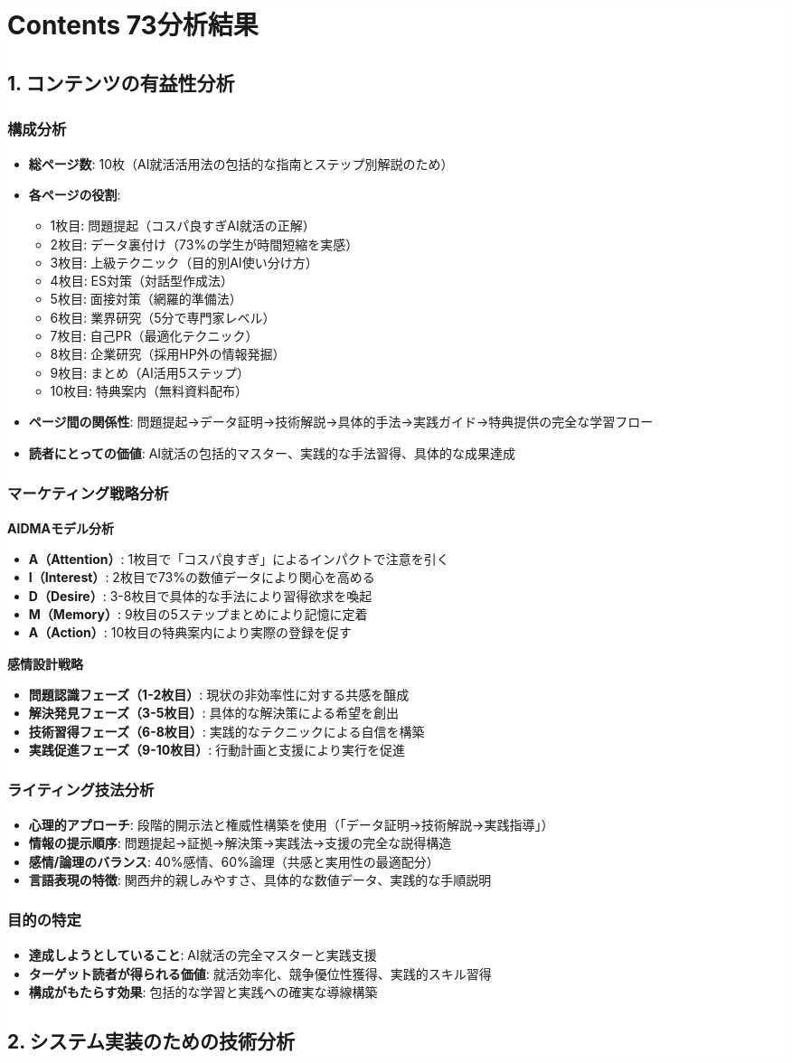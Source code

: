# Contents 73分析結果

## 1. **コンテンツの有益性分析**

### 構成分析
- **総ページ数**: 10枚（AI就活活用法の包括的な指南とステップ別解説のため）
- **各ページの役割**: 
  - 1枚目: 問題提起（コスパ良すぎAI就活の正解）
  - 2枚目: データ裏付け（73%の学生が時間短縮を実感）
  - 3枚目: 上級テクニック（目的別AI使い分け方）
  - 4枚目: ES対策（対話型作成法）
  - 5枚目: 面接対策（網羅的準備法）
  - 6枚目: 業界研究（5分で専門家レベル）
  - 7枚目: 自己PR（最適化テクニック）
  - 8枚目: 企業研究（採用HP外の情報発掘）
  - 9枚目: まとめ（AI活用5ステップ）
  - 10枚目: 特典案内（無料資料配布）

- **ページ間の関係性**: 問題提起→データ証明→技術解説→具体的手法→実践ガイド→特典提供の完全な学習フロー
- **読者にとっての価値**: AI就活の包括的マスター、実践的な手法習得、具体的な成果達成

### マーケティング戦略分析
**AIDMAモデル分析**
- **A（Attention）**: 1枚目で「コスパ良すぎ」によるインパクトで注意を引く
- **I（Interest）**: 2枚目で73%の数値データにより関心を高める
- **D（Desire）**: 3-8枚目で具体的な手法により習得欲求を喚起
- **M（Memory）**: 9枚目の5ステップまとめにより記憶に定着
- **A（Action）**: 10枚目の特典案内により実際の登録を促す

**感情設計戦略**
- **問題認識フェーズ（1-2枚目）**: 現状の非効率性に対する共感を醸成
- **解決発見フェーズ（3-5枚目）**: 具体的な解決策による希望を創出
- **技術習得フェーズ（6-8枚目）**: 実践的なテクニックによる自信を構築
- **実践促進フェーズ（9-10枚目）**: 行動計画と支援により実行を促進

### ライティング技法分析
- **心理的アプローチ**: 段階的開示法と権威性構築を使用（「データ証明→技術解説→実践指導」）
- **情報の提示順序**: 問題提起→証拠→解決策→実践法→支援の完全な説得構造
- **感情/論理のバランス**: 40%感情、60%論理（共感と実用性の最適配分）
- **言語表現の特徴**: 関西弁的親しみやすさ、具体的な数値データ、実践的な手順説明

### 目的の特定
- **達成しようとしていること**: AI就活の完全マスターと実践支援
- **ターゲット読者が得られる価値**: 就活効率化、競争優位性獲得、実践的スキル習得
- **構成がもたらす効果**: 包括的な学習と実践への確実な導線構築

## 2. **システム実装のための技術分析**
